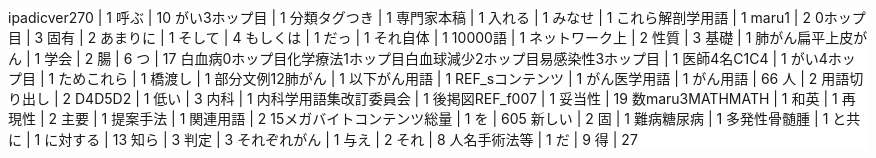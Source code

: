 ipadicver270 | 1
呼ぶ | 10
がい3ホップ目 | 1
分類タグつき | 1
専門家本稿 | 1
入れる | 1
みなせ | 1
これら解剖学用語 | 1
maru1 | 2
0ホップ目 | 3
固有 | 2
あまりに | 1
そして | 4
もしくは | 1
だっ | 1
それ自体 | 1
10000語 | 1
ネットワーク上 | 2
性質 | 3
基礎 | 1
肺がん扁平上皮がん | 1
学会 | 2
腸 | 6
つ | 17
白血病0ホップ目化学療法1ホップ目白血球減少2ホップ目易感染性3ホップ目 | 1
医師4名C1C4 | 1
がい4ホップ目 | 1
ためこれら | 1
橋渡し | 1
部分文例12肺がん | 1
以下がん用語 | 1
REF_sコンテンツ | 1
がん医学用語 | 1
がん用語 | 66
人 | 2
用語切り出し | 2
D4D5D2 | 1
低い | 3
内科 | 1
内科学用語集改訂委員会 | 1
後掲図REF_f007 | 1
妥当性 | 19
数maru3MATHMATH | 1
和英 | 1
再現性 | 2
主要 | 1
提案手法 | 1
関連用語 | 2
15メガバイトコンテンツ総量 | 1
を | 605
新しい | 2
固 | 1
難病糖尿病 | 1
多発性骨髄腫 | 1
と共に | 1
に対する | 13
知ら | 3
判定 | 3
それぞれがん | 1
与え | 2
それ | 8
人名手術法等 | 1
だ | 9
得 | 27
